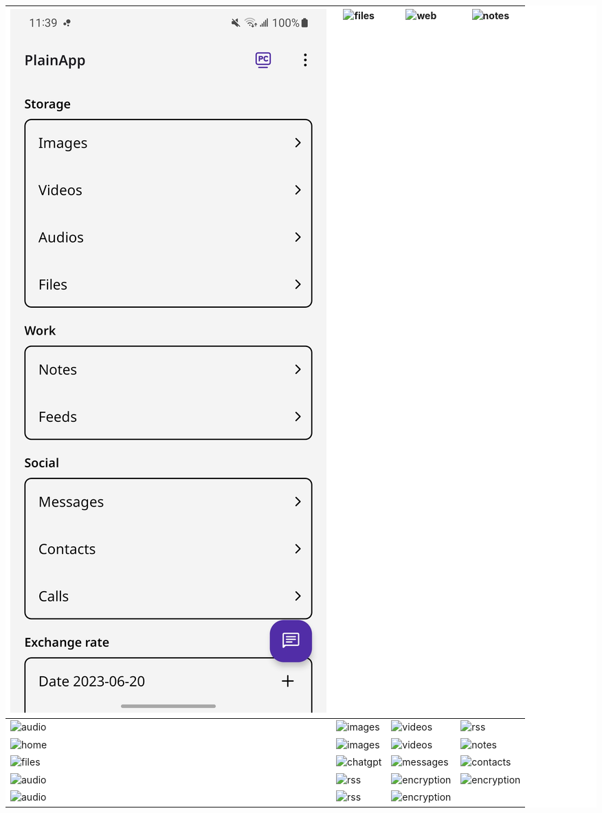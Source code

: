 | ![sound meter](screenshots/1.jpeg)   | ![files](screenshots/2.jpeg)            | ![web](screenshots/3.jpeg)                    | ![notes](screenshots/4.jpeg)                     |
|--------------------------------------|-----------------------------------------|-----------------------------------------------|--------------------------------------------------|
| ![audio](screenshots/5.jpeg)         | ![images](screenshots/6.jpeg)           | ![videos](screenshots/7.jpeg)                 | ![rss](screenshots/8.jpeg)                       |
| ![home](screenshots/web-home.png)    | ![images](screenshots/web-images.png)   | ![videos](screenshots/web-videos.png)         | ![notes](screenshots/web-notes.png)              |
| ![files](screenshots/web-files.png)  | ![chatgpt](screenshots/web-chatgpt.png) | ![messages](screenshots/web-messages.png)     | ![contacts](screenshots/web-contacts.png)        |
| ![audio](screenshots/web-audios.png) | ![rss](screenshots/web-rss.png)         | ![encryption](screenshots/web-encryption.png) | ![encryption](screenshots/web-screen-mirror.png) |
| ![audio](screenshots/web-image.png)  | ![rss](screenshots/web-video.png)       | ![encryption](screenshots/web-calls.png)      |                                                  |
